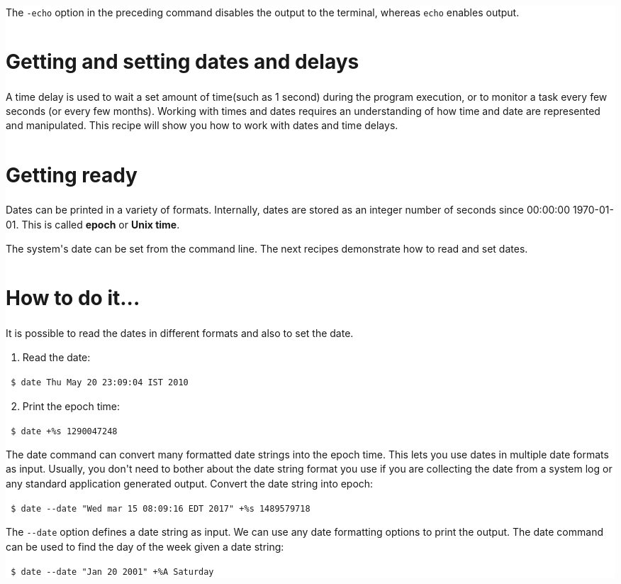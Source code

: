 The `-echo` option in the preceding command disables the output to the terminal, whereas `echo` enables output.

# Getting and setting dates and delays

A time delay is used to wait a set amount of time(such as 1 second) during the program execution, or to monitor a task every few seconds (or every few months). Working with times and dates requires an understanding of how time and date are represented and manipulated. This recipe will show you how to work with dates and time delays.

# Getting ready

Dates can be printed in a variety of formats. Internally, dates are stored as an integer number of seconds since 00:00:00 1970-01-01\. This is called **epoch** or **Unix time**.

The system's date can be set from the command line. The next recipes demonstrate how to read and set dates.

# How to do it...

It is possible to read the dates in different formats and also to set the date.

1.  Read the date:

```
 $ date Thu May 20 23:09:04 IST 2010

```

2.  Print the epoch time:

```
 $ date +%s 1290047248

```

The date command can convert many formatted date strings into the epoch time. This lets you use dates in multiple date formats as input. Usually, you don't need to bother about the date string format you use if you are collecting the date from a system log or any standard application generated output.
Convert the date string into epoch:

```
 $ date --date "Wed mar 15 08:09:16 EDT 2017" +%s 1489579718

```

The `--date` option defines a date string as input. We can use any date formatting options to print the output. The date command can be used to find the day of the week given a date string:

```
 $ date --date "Jan 20 2001" +%A Saturday

```

